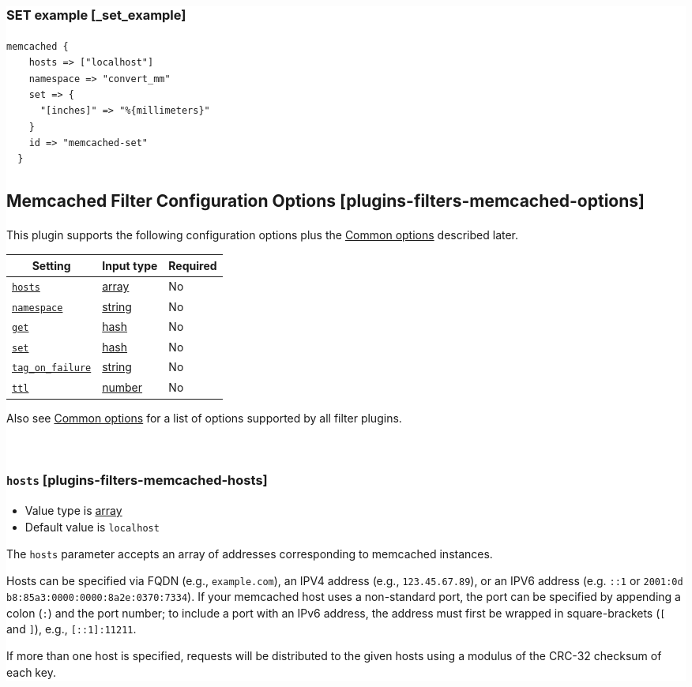 
### SET example [_set_example]

```txt
memcached {
    hosts => ["localhost"]
    namespace => "convert_mm"
    set => {
      "[inches]" => "%{millimeters}"
    }
    id => "memcached-set"
  }
```



## Memcached Filter Configuration Options [plugins-filters-memcached-options]

This plugin supports the following configuration options plus the [Common options](plugins-filters-memcached.md#plugins-filters-memcached-common-options) described later.

| Setting | Input type | Required |
| --- | --- | --- |
| [`hosts`](plugins-filters-memcached.md#plugins-filters-memcached-hosts) | [array](introduction.md#array) | No |
| [`namespace`](plugins-filters-memcached.md#plugins-filters-memcached-namespace) | [string](introduction.md#string) | No |
| [`get`](plugins-filters-memcached.md#plugins-filters-memcached-get) | [hash](introduction.md#hash) | No |
| [`set`](plugins-filters-memcached.md#plugins-filters-memcached-set) | [hash](introduction.md#hash) | No |
| [`tag_on_failure`](plugins-filters-memcached.md#plugins-filters-memcached-tag_on_failure) | [string](introduction.md#string) | No |
| [`ttl`](plugins-filters-memcached.md#plugins-filters-memcached-ttl) | [number](introduction.md#number) | No |

Also see [Common options](plugins-filters-memcached.md#plugins-filters-memcached-common-options) for a list of options supported by all filter plugins.

 

### `hosts` [plugins-filters-memcached-hosts]

* Value type is [array](introduction.md#array)
* Default value is `localhost`

The `hosts` parameter accepts an array of addresses corresponding to memcached instances.

Hosts can be specified via FQDN (e.g., `example.com`), an IPV4 address (e.g., `123.45.67.89`), or an IPV6 address (e.g. `::1` or `2001:0db8:85a3:0000:0000:8a2e:0370:7334`). If your memcached host uses a non-standard port, the port can be specified by appending a colon (`:`) and the port number; to include a port with an IPv6 address, the address must first be wrapped in square-brackets (`[` and `]`), e.g., `[::1]:11211`.

If more than one host is specified, requests will be distributed to the given hosts using a modulus of the CRC-32 checksum of each key.
